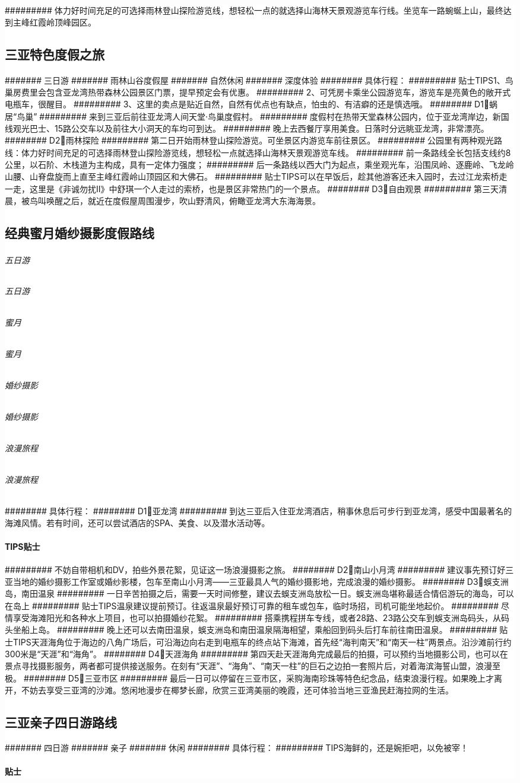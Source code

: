 ######### 体力好时间充足的可选择雨林登山探险游览线，想轻松一点的就选择山海林天景观游览车行线。坐览车一路蜿蜒上山，最终达到主峰红霞岭顶峰园区。
## 三亚特色度假之旅
####### 三日游
####### 雨林山谷度假屋
####### 自然休闲
####### 深度体验
######## 具体行程：
######### 贴士TIPS1、鸟巢房费里会包含亚龙湾热带森林公园景区门票，提早预定会有优惠。
######### 2、可凭房卡乘坐公园游览车，游览车是亮黄色的敞开式电瓶车，很醒目。
######### 3、这里的卖点是贴近自然，自然有优点也有缺点，怕虫的、有洁癖的还是慎选哦。
######## D1蜗居“鸟巢”
######### 来到三亚后前往亚龙湾人间天堂·鸟巢度假村。
######### 度假村在热带天堂森林公园内，位于亚龙湾岸边，新国线观光巴士、15路公交车以及前往大小洞天的车均可到达。
######### 晚上去西餐厅享用美食。日落时分远眺亚龙湾，非常漂亮。
######## D2雨林探险
######### 第二日开始雨林登山探险游览。可坐景区内游览车前往景区。
######### 公园里有两种观光路线：体力好时间充足的可选择雨林登山探险游览线，想轻松一点就选择山海林天景观游览车线。
######### 前一条路线全长包括支线约8公里，以石阶、木栈道为主构成，具有一定体力强度；
######### 后一条路线以西大门为起点，乘坐观光车，沿围凤岭、逐鹿岭、飞龙岭山腰、山脊盘旋而上直至主峰红霞岭山顶园区和大佛石。
######### 贴士TIPS可以在早饭后，趁其他游客还未入园时，去过江龙索桥走一走，这里是《非诚勿扰Ⅱ》中舒琪一个人走过的索桥，也是景区非常热门的一个景点。
######## D3自由观景
######### 第三天清晨，被鸟叫唤醒之后，就近在度假屋周围漫步，吹山野清风，俯瞰亚龙湾大东海海景。
## 经典蜜月婚纱摄影度假路线
###### 五日游
###### 五日游
###### 蜜月
###### 蜜月
###### 婚纱摄影
###### 婚纱摄影
###### 浪漫旅程
###### 浪漫旅程
######## 具体行程：
######## D1亚龙湾
######### 到达三亚后入住亚龙湾酒店，稍事休息后可步行到亚龙湾，感受中国最著名的海滩风情。若有时间，还可以尝试酒店的SPA、美食、以及潜水活动等。
#### TIPS贴士
######### 不妨自带相机和DV，拍些外景花絮，见证这一场浪漫摄影之旅。
######## D2南山小月湾
######### 建议事先预订好三亚当地的婚纱摄影工作室或婚纱影楼，包车至南山小月湾——三亚最具人气的婚纱摄影地，完成浪漫的婚纱摄影。
######## D3蜈支洲岛，南田温泉
######### 一日辛苦拍摄之后，需要一天时间修整，建议去蜈支洲岛放松一日。蜈支洲岛堪称最适合情侣游玩的海岛，可以在岛上
######### 贴士TIPS温泉建议提前预订。往返温泉最好预订可靠的租车或包车，临时场招，司机可能坐地起价。
######### 尽情享受海滩阳光和各种水上项目，也可以拍摄婚纱花絮。
######### 搭乘携程拼车专线，或者28路、23路公交车到蜈支洲岛码头，从码头坐船上岛。
######### 晚上还可以去南田温泉，蜈支洲岛和南田温泉隔海相望，乘船回到码头后打车前往南田温泉。
######### 贴士TIPS天涯海角位于海边的八角广场后，可沿海边向右走到电瓶车的终点站下海滩，首先经“海判南天”和“南天一柱”两景点。沿沙滩前行约300米是“天涯”和“海角”。
######## D4天涯海角
######### 第四天赴天涯海角完成最后的拍摄，可以预约当地摄影公司，也可以在景点寻找摄影服务，两者都可提供接送服务。在刻有“天涯”、“海角”、“南天一柱”的巨石之边拍一套照片后，对着海滨海誓山盟，浪漫至极。
######## D5三亚市区
######### 最后一日可以停留在三亚市区，采购海南珍珠等特色纪念品，结束浪漫行程。如果晚上才离开，不妨去享受三亚湾的沙滩。悠闲地漫步在椰梦长廊，欣赏三亚湾美丽的晚霞，还可体验当地三亚渔民赶海拉网的生活。
## 三亚亲子四日游路线
####### 四日游
####### 亲子
####### 休闲
######## 具体行程：
######### TIPS海鲜的，还是婉拒吧，以免被宰！
#### 贴士
